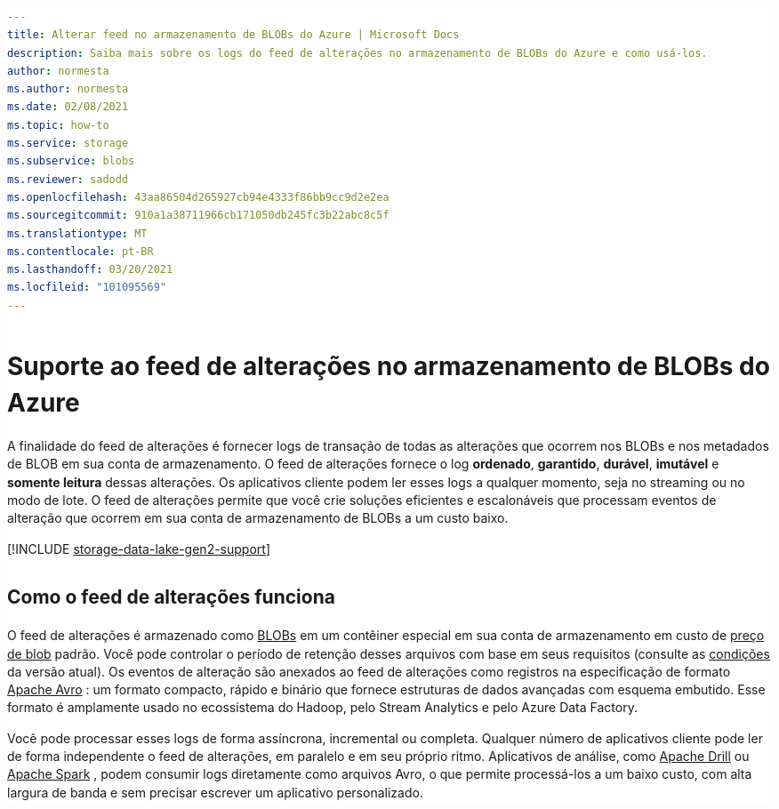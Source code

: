 ```yaml
---
title: Alterar feed no armazenamento de BLOBs do Azure | Microsoft Docs
description: Saiba mais sobre os logs do feed de alterações no armazenamento de BLOBs do Azure e como usá-los.
author: normesta
ms.author: normesta
ms.date: 02/08/2021
ms.topic: how-to
ms.service: storage
ms.subservice: blobs
ms.reviewer: sadodd
ms.openlocfilehash: 43aa86504d265927cb94e4333f86bb9cc9d2e2ea
ms.sourcegitcommit: 910a1a38711966cb171050db245fc3b22abc8c5f
ms.translationtype: MT
ms.contentlocale: pt-BR
ms.lasthandoff: 03/20/2021
ms.locfileid: "101095569"
---
```

# <a name="change-feed-support-in-azure-blob-storage"></a>Suporte ao feed de alterações no armazenamento de BLOBs do Azure

A finalidade do feed de alterações é fornecer logs de transação de todas as alterações que ocorrem nos BLOBs e nos metadados de BLOB em sua conta de armazenamento. O feed de alterações fornece o log **ordenado**, **garantido**, **durável**, **imutável** e **somente leitura** dessas alterações. Os aplicativos cliente podem ler esses logs a qualquer momento, seja no streaming ou no modo de lote. O feed de alterações permite que você crie soluções eficientes e escalonáveis que processam eventos de alteração que ocorrem em sua conta de armazenamento de BLOBs a um custo baixo.

[!INCLUDE [storage-data-lake-gen2-support](../../../includes/storage-data-lake-gen2-support.md)]

## <a name="how-the-change-feed-works"></a>Como o feed de alterações funciona

O feed de alterações é armazenado como [BLOBs](/rest/api/storageservices/understanding-block-blobs--append-blobs--and-page-blobs) em um contêiner especial em sua conta de armazenamento em custo de [preço de blob](https://azure.microsoft.com/pricing/details/storage/blobs/) padrão. Você pode controlar o período de retenção desses arquivos com base em seus requisitos (consulte as [condições](#conditions) da versão atual). Os eventos de alteração são anexados ao feed de alterações como registros na especificação de formato [Apache Avro](https://avro.apache.org/docs/1.8.2/spec.html) : um formato compacto, rápido e binário que fornece estruturas de dados avançadas com esquema embutido. Esse formato é amplamente usado no ecossistema do Hadoop, pelo Stream Analytics e pelo Azure Data Factory.

Você pode processar esses logs de forma assíncrona, incremental ou completa. Qualquer número de aplicativos cliente pode ler de forma independente o feed de alterações, em paralelo e em seu próprio ritmo. Aplicativos de análise, como [Apache Drill](https://drill.apache.org/docs/querying-avro-files/) ou [Apache Spark](https://spark.apache.org/docs/latest/sql-data-sources-avro.html) , podem consumir logs diretamente como arquivos Avro, o que permite processá-los a um baixo custo, com alta largura de banda e sem precisar escrever um aplicativo personalizado.
